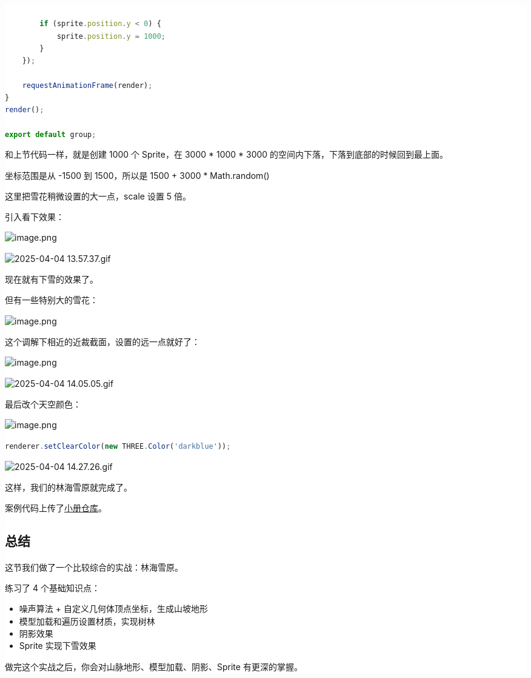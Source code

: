 ```javascript

        if (sprite.position.y < 0) {
            sprite.position.y = 1000;
        }
    });

    requestAnimationFrame(render);
}
render();

export default group;

```
和上节代码一样，就是创建 1000 个 Sprite，在 3000 * 1000 * 3000 的空间内下落，下落到底部的时候回到最上面。

坐标范围是从 -1500 到 1500，所以是 1500 + 3000 * Math.random()

这里把雪花稍微设置的大一点，scale 设置 5 倍。

引入看下效果：


![image.png](https://p3-juejin.byteimg.com/tos-cn-i-k3u1fbpfcp/7d93dee75f474a048dba2df2adc26c7c~tplv-k3u1fbpfcp-jj-mark:0:0:0:0:q75.image#?w=1202&h=720&s=129476&e=png&b=1f1f1f)


![2025-04-04 13.57.37.gif](https://p1-juejin.byteimg.com/tos-cn-i-k3u1fbpfcp/945fa7f1a1b54a5c9851452d75da9844~tplv-k3u1fbpfcp-jj-mark:0:0:0:0:q75.image#?w=2530&h=1416&s=972930&e=gif&f=28&b=b9b9b9)

现在就有下雪的效果了。

但有一些特别大的雪花：

![image.png](https://p9-juejin.byteimg.com/tos-cn-i-k3u1fbpfcp/0cf1615a764a4152b90dbae568641e0d~tplv-k3u1fbpfcp-jj-mark:0:0:0:0:q75.image#?w=2762&h=1368&s=1697594&e=png&b=c1c1c1)

这个调解下相近的近裁截面，设置的远一点就好了：

![image.png](https://p1-juejin.byteimg.com/tos-cn-i-k3u1fbpfcp/8864e6d819fc4db2893b8e85c7962540~tplv-k3u1fbpfcp-jj-mark:0:0:0:0:q75.image#?w=1736&h=480&s=120695&e=png&b=1f1f1f)

![2025-04-04 14.05.05.gif](https://p3-juejin.byteimg.com/tos-cn-i-k3u1fbpfcp/ca598707d5fe47b092f037a1d0bd094d~tplv-k3u1fbpfcp-jj-mark:0:0:0:0:q75.image#?w=2530&h=1416&s=1232075&e=gif&f=43&b=b5b5b5)

最后改个天空颜色：


![image.png](https://p3-juejin.byteimg.com/tos-cn-i-k3u1fbpfcp/d78815a2d25c4709a5624bec2490fe89~tplv-k3u1fbpfcp-jj-mark:0:0:0:0:q75.image#?w=1476&h=458&s=93534&e=png&b=1f1f1f)

```javascript
renderer.setClearColor(new THREE.Color('darkblue'));
```

![2025-04-04 14.27.26.gif](https://p6-juejin.byteimg.com/tos-cn-i-k3u1fbpfcp/ca65ccc09c1e437c92dbe0db71a9c839~tplv-k3u1fbpfcp-jj-mark:0:0:0:0:q75.image#?w=2530&h=1416&s=1805597&e=gif&f=69&b=b6b6b6)

这样，我们的林海雪原就完成了。

案例代码上传了[小册仓库](https://github.com/QuarkGluonPlasma/threejs-course-code/tree/main/snowy-forest)。

## 总结

这节我们做了一个比较综合的实战：林海雪原。

练习了 4 个基础知识点：

- 噪声算法 + 自定义几何体顶点坐标，生成山坡地形
- 模型加载和遍历设置材质，实现树林
- 阴影效果
- Sprite 实现下雪效果

做完这个实战之后，你会对山脉地形、模型加载、阴影、Sprite 有更深的掌握。
